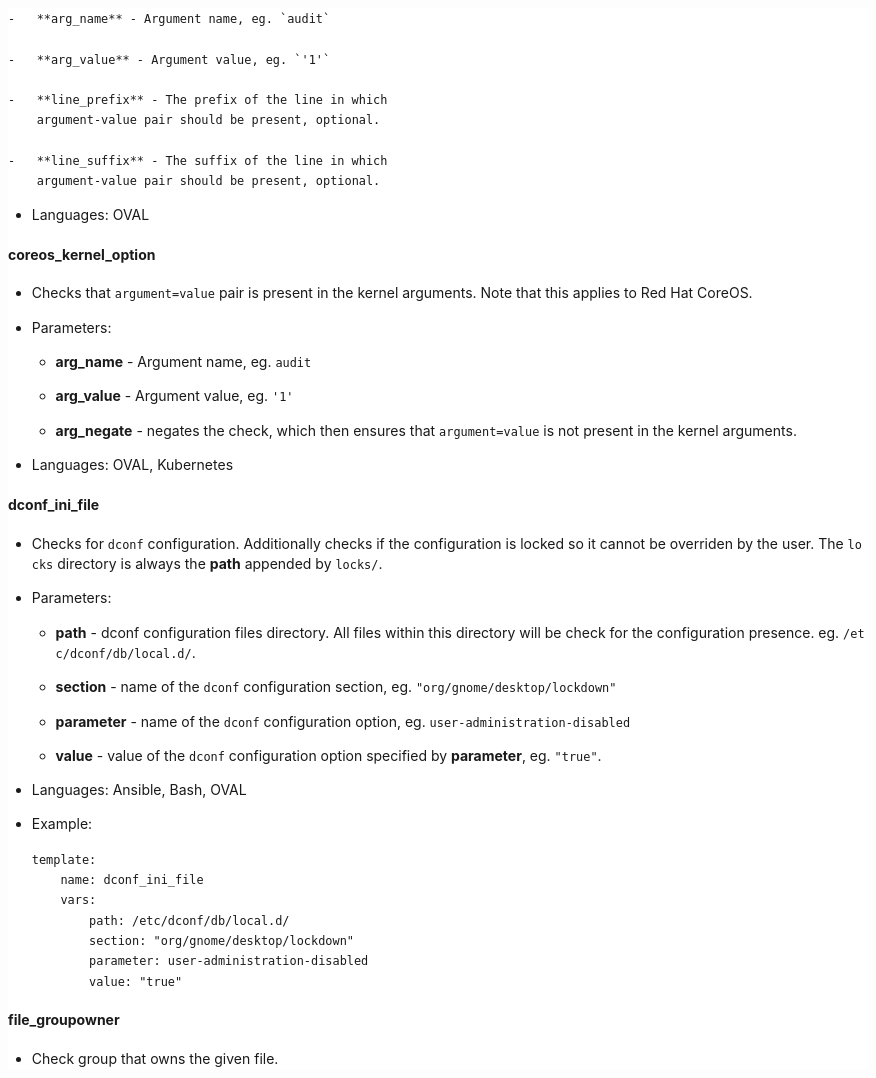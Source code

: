     -   **arg_name** - Argument name, eg. `audit`

    -   **arg_value** - Argument value, eg. `'1'`

    -   **line_prefix** - The prefix of the line in which
        argument-value pair should be present, optional.

    -   **line_suffix** - The suffix of the line in which
        argument-value pair should be present, optional.

-   Languages: OVAL

#### coreos_kernel_option
-   Checks that `argument=value` pair is present in the kernel arguments.
    Note that this applies to Red Hat CoreOS.

-   Parameters:

    -   **arg_name** - Argument name, eg. `audit`

    -   **arg_value** - Argument value, eg. `'1'`

    -   **arg_negate** - negates the check, which then ensures that
        `argument=value` is not present in the kernel arguments.

-   Languages: OVAL, Kubernetes

#### dconf_ini_file
-   Checks for `dconf` configuration. Additionally checks if the
    configuration is locked so it cannot be overriden by the user.
    The `locks` directory is always the **path** appended by `locks/`.

-   Parameters:

    -   **path** - dconf configuration files directory. All files within this directory
        will be check for the configuration presence.  eg. `/etc/dconf/db/local.d/`.

    -   **section** - name of the `dconf` configuration section, eg. `"org/gnome/desktop/lockdown"`

    -   **parameter** - name of the `dconf` configuration option, eg.
        `user-administration-disabled`

    -   **value** - value of the `dconf` configuration option specified by
        **parameter**, eg. `"true"`.

-   Languages: Ansible, Bash, OVAL

-   Example:

        template:
            name: dconf_ini_file
            vars:
                path: /etc/dconf/db/local.d/
                section: "org/gnome/desktop/lockdown"
                parameter: user-administration-disabled
                value: "true"

#### file_groupowner
-   Check group that owns the given file.
